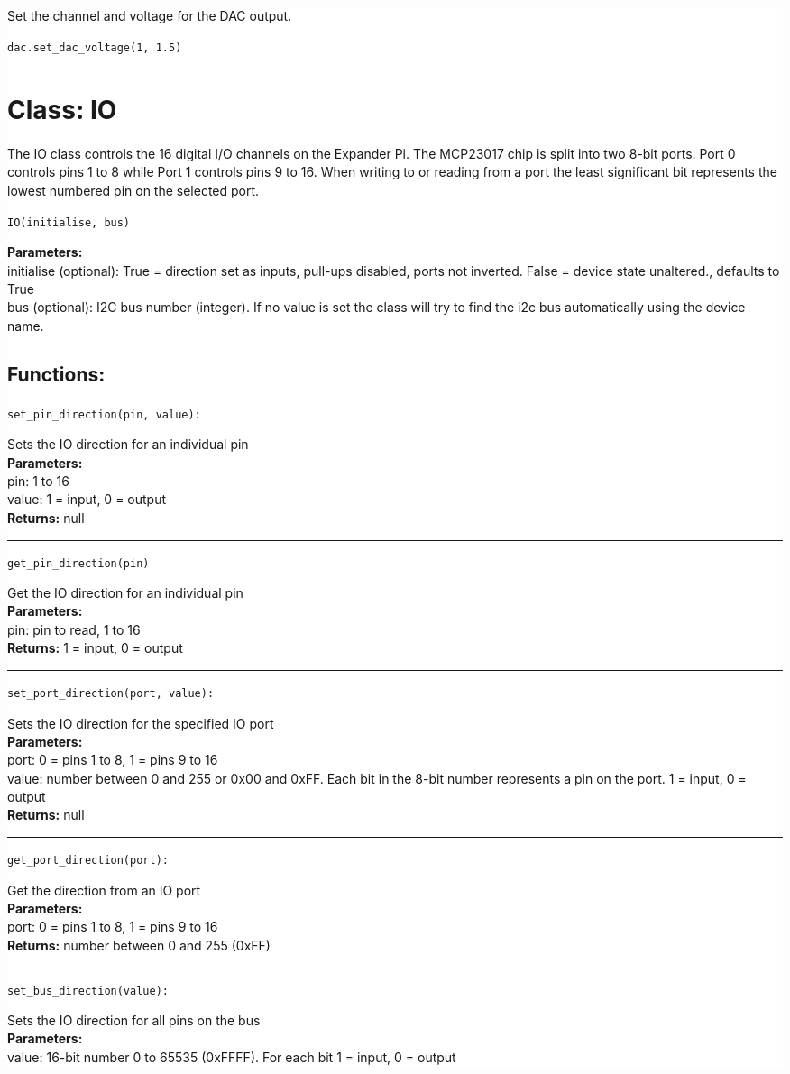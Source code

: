 Set the channel and voltage for the DAC output.

```
dac.set_dac_voltage(1, 1.5)
```

# Class: IO #

The IO class controls the 16 digital I/O channels on the Expander Pi.  The MCP23017 chip is split into two 8-bit ports.  Port 0 controls pins 1 to 8 while Port 1 controls pins 9 to 16. 
When writing to or reading from a port the least significant bit represents the lowest numbered pin on the selected port.  

```
IO(initialise, bus)
```
**Parameters:**  
initialise (optional): True = direction set as inputs, pull-ups disabled, ports not inverted. False = device state unaltered., defaults to True  
bus (optional): I2C bus number (integer).  If no value is set the class will try to find the i2c bus automatically using the device name.  

Functions:
----------

```
set_pin_direction(pin, value):
```
Sets the IO direction for an individual pin  
**Parameters:**  
pin: 1 to 16   
value: 1 = input, 0 = output  
**Returns:** null
___
```
get_pin_direction(pin)
```  
Get the IO direction for an individual pin  
**Parameters:**  
pin: pin to read, 1 to 16   
**Returns:** 1 = input, 0 = output  
___
```
set_port_direction(port, value): 
```
Sets the IO direction for the specified IO port  
**Parameters:**  
port: 0 = pins 1 to 8, 1 = pins 9 to 16   
value: number between 0 and 255 or 0x00 and 0xFF.  Each bit in the 8-bit number represents a pin on the port.  1 = input, 0 = output  
**Returns:** null
___
```
get_port_direction(port): 
```
Get the direction from an IO port  
**Parameters:**  
port: 0 = pins 1 to 8, 1 = pins 9 to 16   
**Returns:** number between 0 and 255 (0xFF)  
___
```
set_bus_direction(value): 
```
Sets the IO direction for all pins on the bus  
**Parameters:**  
value: 16-bit number 0 to 65535 (0xFFFF).  For each bit 1 = input, 0 = output  